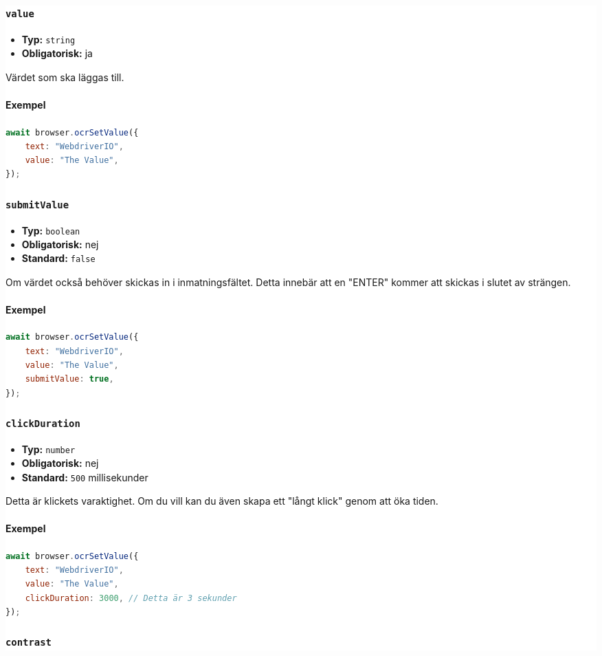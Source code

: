 ### `value`

-   **Typ:** `string`
-   **Obligatorisk:** ja

Värdet som ska läggas till.

#### Exempel

```js
await browser.ocrSetValue({
    text: "WebdriverIO",
    value: "The Value",
});
```

### `submitValue`

-   **Typ:** `boolean`
-   **Obligatorisk:** nej
-   **Standard:** `false`

Om värdet också behöver skickas in i inmatningsfältet. Detta innebär att en "ENTER" kommer att skickas i slutet av strängen.

#### Exempel

```js
await browser.ocrSetValue({
    text: "WebdriverIO",
    value: "The Value",
    submitValue: true,
});
```

### `clickDuration`

-   **Typ:** `number`
-   **Obligatorisk:** nej
-   **Standard:** `500` millisekunder

Detta är klickets varaktighet. Om du vill kan du även skapa ett "långt klick" genom att öka tiden.

#### Exempel

```js
await browser.ocrSetValue({
    text: "WebdriverIO",
    value: "The Value",
    clickDuration: 3000, // Detta är 3 sekunder
});
```

### `contrast`
